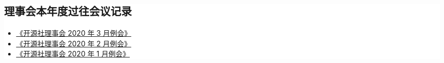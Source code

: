 ## 理事会本年度过往会议记录

-   [《开源社理事会 2020 年 3 月例会》][16]
-   [《开源社理事会 2020 年 2 月例会》][17]
-   [《开源社理事会 2020 年 1 月例会》][18]

[1]: https://github.com/ch-shumin
[2]: https://github.com/cynbarby
[3]: https://github.com/TechQuery
[4]: https://github.com/TechQuery
[5]: https://shimo.im/docs/GykRpXHPTxWHDJj9/
[6]: https://shimo.im/docs/6wcR6tRXRkVVqryC
[7]: https://github.com/tedliu1
[8]: https://github.com/TechQuery
[9]: https://shimo.im/docs/GykRpXHPTxWHDJj9/
[10]: https://github.com/cynbarby
[11]: https://github.com/zhuangbiaowei
[12]: https://shimo.im/docs/6wcR6tRXRkVVqryC
[13]: https://shimo.im/docs/DwTx9VJpYHgDhHGq/
[14]: https://shimo.im/sheet/89jwcpTG3JtQrWHh
[15]: https://shimo.im/docs/q66J8xJydQ9vJVKJ/
[16]: https://shimo.im/docs/KPC96YRxdp3DjRG9/
[17]: https://shimo.im/docs/XxVjdWQg93pPD63G
[18]: https://shimo.im/docs/3dq8hv3q8hRkjktx/
